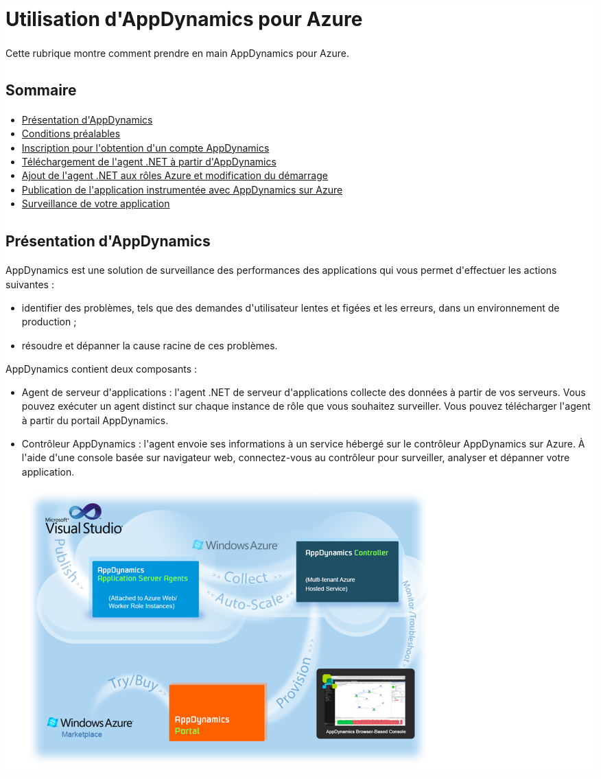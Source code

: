 <properties linkid="manage-services-how-to-use-appdynamics" urlDisplayName="Monitor with AppDynamics" pageTitle="How to use AppDynamics with Azure" metaKeywords="" description="Learn how to use AppDynamics for Azure." metaCanonical="" services="cloud-services" documentationCenter="" title="How To Use AppDynamics for Azure" authors="ryanwi" solutions="" manager="timlt" editor="" />

<tags ms.service="cloud-services" ms.workload="tbd" ms.tgt_pltfrm="na" ms.devlang="na" ms.topic="article" ms.date="01/01/1900" ms.author="ryanwi" />

# Utilisation d'AppDynamics pour Azure

Cette rubrique montre comment prendre en main AppDynamics pour Azure.

## Sommaire

-   [Présentation d'AppDynamics](#what)
-   [Conditions préalables](#prereq)
-   [Inscription pour l'obtention d'un compte AppDynamics](#register)
-   [Téléchargement de l'agent .NET à partir d'AppDynamics](#download)
-   [Ajout de l'agent .NET aux rôles Azure et modification du démarrage](#addagent)
-   [Publication de l'application instrumentée avec AppDynamics sur Azure](#publish)
-   [Surveillance de votre application](#monitor)

## <span id="what"></span></a>Présentation d'AppDynamics

AppDynamics est une solution de surveillance des performances des applications qui vous permet d'effectuer les actions suivantes :

-   identifier des problèmes, tels que des demandes d'utilisateur lentes et figées et les erreurs, dans un environnement de production ;

-   résoudre et dépanner la cause racine de ces problèmes.

AppDynamics contient deux composants :

-   Agent de serveur d'applications : l'agent .NET de serveur d'applications collecte des données à partir de vos serveurs. Vous pouvez exécuter un agent distinct sur chaque instance de rôle que vous souhaitez surveiller. Vous pouvez télécharger l'agent à partir du portail AppDynamics.

-   Contrôleur AppDynamics : l'agent envoie ses informations à un service hébergé sur le contrôleur AppDynamics sur Azure. À l'aide d'une console basée sur navigateur web, connectez-vous au contrôleur pour surveiller, analyser et dépanner votre application.

    ![Schéma AppDynamics](./media/cloud-services-how-to-appdynamics/addiagram.png)
